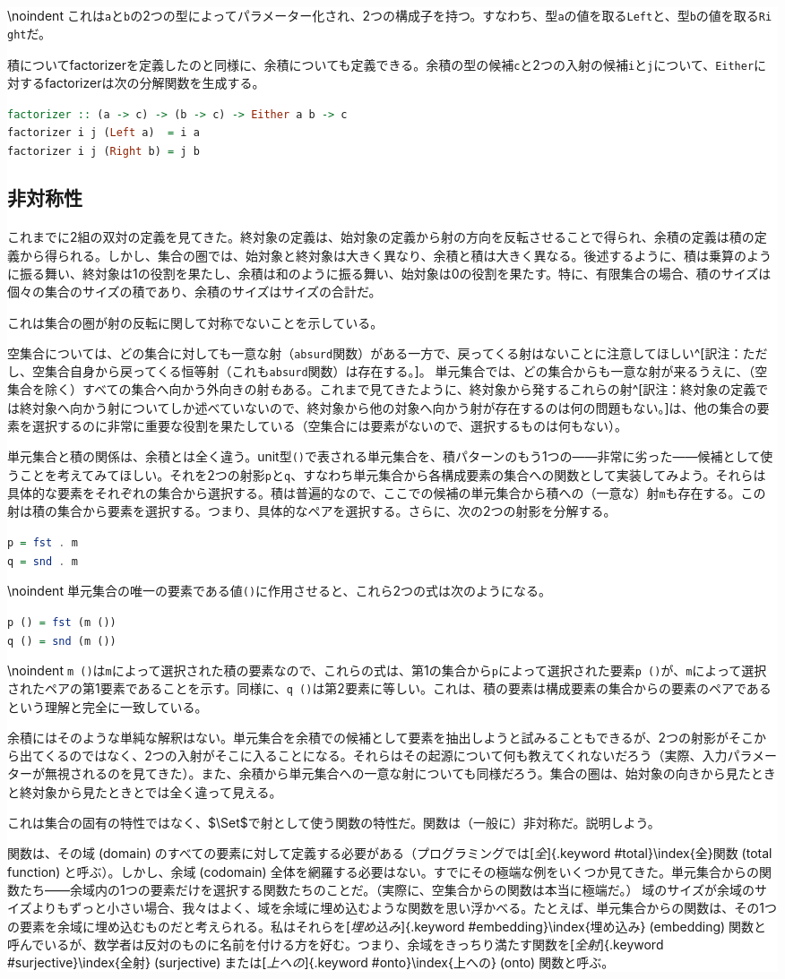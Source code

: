 \noindent
これは`a`と`b`の2つの型によってパラメーター化され、2つの構成子を持つ。すなわち、型`a`の値を取る`Left`と、型`b`の値を取る`Right`だ。

積についてfactorizerを定義したのと同様に、余積についても定義できる。余積の型の候補`c`と2つの入射の候補`i`と`j`について、`Either`に対するfactorizerは次の分解関数を生成する。

```haskell
factorizer :: (a -> c) -> (b -> c) -> Either a b -> c
factorizer i j (Left a)  = i a
factorizer i j (Right b) = j b
```

## 非対称性

これまでに2組の双対の定義を見てきた。終対象の定義は、始対象の定義から射の方向を反転させることで得られ、余積の定義は積の定義から得られる。しかし、集合の圏では、始対象と終対象は大きく異なり、余積と積は大きく異なる。後述するように、積は乗算のように振る舞い、終対象は1の役割を果たし、余積は和のように振る舞い、始対象は0の役割を果たす。特に、有限集合の場合、積のサイズは個々の集合のサイズの積であり、余積のサイズはサイズの合計だ。

これは集合の圏が射の反転に関して対称でないことを示している。

空集合については、どの集合に対しても一意な射（`absurd`関数）がある一方で、戻ってくる射はないことに注意してほしい^[訳注：ただし、空集合自身から戻ってくる恒等射（これも`absurd`関数）は存在する。]。
単元集合では、どの集合からも一意な射が来るうえに、（空集合を除く）すべての集合へ向かう外向きの射*も*ある。これまで見てきたように、終対象から発するこれらの射^[訳注：終対象の定義では終対象へ向かう射についてしか述べていないので、終対象から他の対象へ向かう射が存在するのは何の問題もない。]は、他の集合の要素を選択するのに非常に重要な役割を果たしている（空集合には要素がないので、選択するものは何もない）。

単元集合と積の関係は、余積とは全く違う。unit型`()`で表される単元集合を、積パターンのもう1つの――非常に劣った――候補として使うことを考えてみてほしい。それを2つの射影`p`と`q`、すなわち単元集合から各構成要素の集合への関数として実装してみよう。それらは具体的な要素をそれぞれの集合から選択する。積は普遍的なので、ここでの候補の単元集合から積への（一意な）射`m`も存在する。この射は積の集合から要素を選択する。つまり、具体的なペアを選択する。さらに、次の2つの射影を分解する。

```haskell
p = fst . m
q = snd . m
```

\noindent
単元集合の唯一の要素である値`()`に作用させると、これら2つの式は次のようになる。

```haskell
p () = fst (m ())
q () = snd (m ())
```

\noindent
`m ()`は`m`によって選択された積の要素なので、これらの式は、第1の集合から`p`によって選択された要素`p ()`が、`m`によって選択されたペアの第1要素であることを示す。同様に、`q ()`は第2要素に等しい。これは、積の要素は構成要素の集合からの要素のペアであるという理解と完全に一致している。

余積にはそのような単純な解釈はない。単元集合を余積での候補として要素を抽出しようと試みることもできるが、2つの射影がそこから出てくるのではなく、2つの入射がそこに入ることになる。それらはその起源について何も教えてくれないだろう（実際、入力パラメーターが無視されるのを見てきた）。また、余積から単元集合への一意な射についても同様だろう。集合の圏は、始対象の向きから見たときと終対象から見たときとでは全く違って見える。

これは集合の固有の特性ではなく、$\Set$で射として使う関数の特性だ。関数は（一般に）非対称だ。説明しよう。

関数は、その域 (domain) のすべての要素に対して定義する必要がある（プログラミングでは[*全*]{.keyword #total}\index{全}関数 (total function) と呼ぶ）。しかし、余域 (codomain) 全体を網羅する必要はない。すでにその極端な例をいくつか見てきた。単元集合からの関数たち――余域内の1つの要素だけを選択する関数たちのことだ。（実際に、空集合からの関数は本当に極端だ。）
域のサイズが余域のサイズよりもずっと小さい場合、我々はよく、域を余域に埋め込むような関数を思い浮かべる。たとえば、単元集合からの関数は、その1つの要素を余域に埋め込むものだと考えられる。私はそれらを[*埋め込み*]{.keyword #embedding}\index{埋め込み} (embedding) 関数と呼んでいるが、数学者は反対のものに名前を付ける方を好む。つまり、余域をきっちり満たす関数を[*全射*]{.keyword #surjective}\index{全射} (surjective) または[*上への*]{.keyword #onto}\index{上への} (onto) 関数と呼ぶ。
